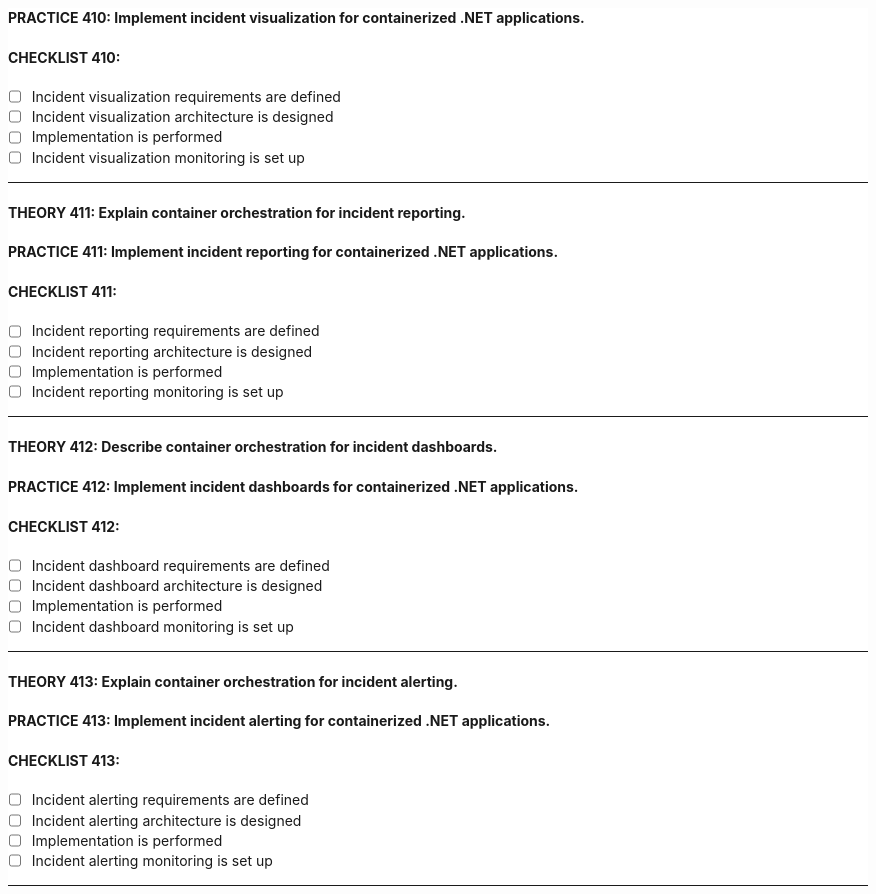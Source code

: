 #### PRACTICE 410: Implement incident visualization for containerized .NET applications.

#### CHECKLIST 410:

- [ ] Incident visualization requirements are defined
- [ ] Incident visualization architecture is designed
- [ ] Implementation is performed
- [ ] Incident visualization monitoring is set up

---

#### THEORY 411: Explain container orchestration for incident reporting.

#### PRACTICE 411: Implement incident reporting for containerized .NET applications.

#### CHECKLIST 411:

- [ ] Incident reporting requirements are defined
- [ ] Incident reporting architecture is designed
- [ ] Implementation is performed
- [ ] Incident reporting monitoring is set up

---

#### THEORY 412: Describe container orchestration for incident dashboards.

#### PRACTICE 412: Implement incident dashboards for containerized .NET applications.

#### CHECKLIST 412:

- [ ] Incident dashboard requirements are defined
- [ ] Incident dashboard architecture is designed
- [ ] Implementation is performed
- [ ] Incident dashboard monitoring is set up

---

#### THEORY 413: Explain container orchestration for incident alerting.

#### PRACTICE 413: Implement incident alerting for containerized .NET applications.

#### CHECKLIST 413:

- [ ] Incident alerting requirements are defined
- [ ] Incident alerting architecture is designed
- [ ] Implementation is performed
- [ ] Incident alerting monitoring is set up

---